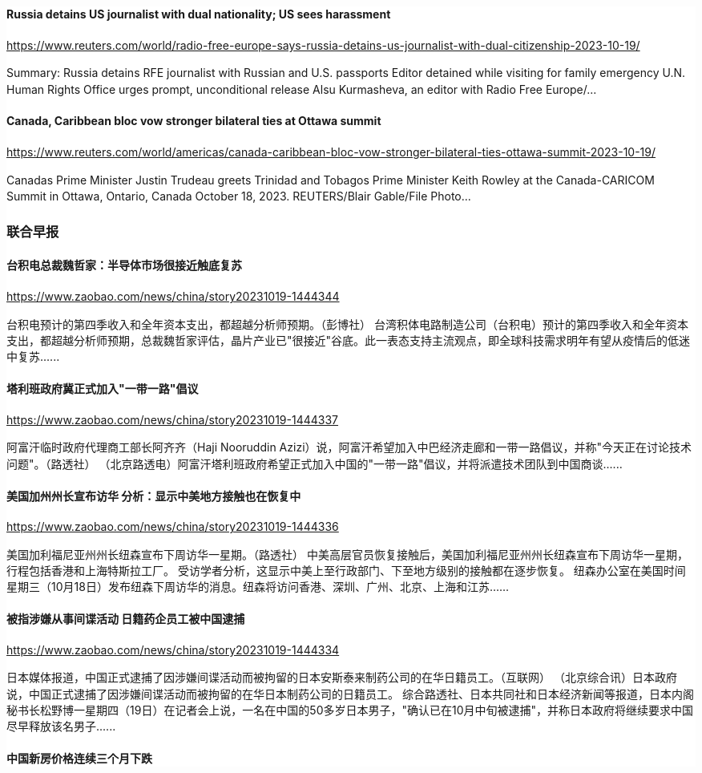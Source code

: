 #### Russia detains US journalist with dual nationality; US sees harassment

https://www.reuters.com/world/radio-free-europe-says-russia-detains-us-journalist-with-dual-citizenship-2023-10-19/

Summary: Russia detains RFE journalist with Russian and U.S. passports
Editor detained while visiting for family emergency U.N. Human Rights
Office urges prompt, unconditional release Alsu Kurmasheva, an editor
with Radio Free Europe/\...

#### Canada, Caribbean bloc vow stronger bilateral ties at Ottawa summit

https://www.reuters.com/world/americas/canada-caribbean-bloc-vow-stronger-bilateral-ties-ottawa-summit-2023-10-19/

Canadas Prime Minister Justin Trudeau greets Trinidad and Tobagos Prime
Minister Keith Rowley at the Canada-CARICOM Summit in Ottawa, Ontario,
Canada October 18, 2023. REUTERS/Blair Gable/File Photo\...

### 联合早报

#### 台积电总裁魏哲家：半导体市场很接近触底复苏

https://www.zaobao.com/news/china/story20231019-1444344

台积电预计的第四季收入和全年资本支出，都超越分析师预期。（彭博社）
台湾积体电路制造公司（台积电）预计的第四季收入和全年资本支出，都超越分析师预期，总裁魏哲家评估，晶片产业已"很接近"谷底。此一表态支持主流观点，即全球科技需求明年有望从疫情后的低迷中复苏......

#### 塔利班政府冀正式加入"一带一路"倡议

https://www.zaobao.com/news/china/story20231019-1444337

阿富汗临时政府代理商工部长阿齐齐（Haji Nooruddin
Azizi）说，阿富汗希望加入中巴经济走廊和一带一路倡议，并称"今天正在讨论技术问题"。（路透社）
（北京路透电）阿富汗塔利班政府希望正式加入中国的"一带一路"倡议，并将派遣技术团队到中国商谈......

#### 美国加州州长宣布访华 分析：显示中美地方接触也在恢复中

https://www.zaobao.com/news/china/story20231019-1444336

美国加利福尼亚州州长纽森宣布下周访华一星期。（路透社）
中美高层官员恢复接触后，美国加利福尼亚州州长纽森宣布下周访华一星期，行程包括香港和上海特斯拉工厂。
受访学者分析，这显示中美上至行政部门、下至地方级别的接触都在逐步恢复。
纽森办公室在美国时间星期三（10月18日）发布纽森下周访华的消息。纽森将访问香港、深圳、广州、北京、上海和江苏......

#### 被指涉嫌从事间谍活动 日籍药企员工被中国逮捕

https://www.zaobao.com/news/china/story20231019-1444334

日本媒体报道，中国正式逮捕了因涉嫌间谍活动而被拘留的日本安斯泰来制药公司的在华日籍员工。（互联网）
（北京综合讯）日本政府说，中国正式逮捕了因涉嫌间谍活动而被拘留的在华日本制药公司的日籍员工。
综合路透社、日本共同社和日本经济新闻等报道，日本内阁秘书长松野博一星期四（19日）在记者会上说，一名在中国的50多岁日本男子，"确认已在10月中旬被逮捕"，并称日本政府将继续要求中国尽早释放该名男子......

#### 中国新房价格连续三个月下跌
